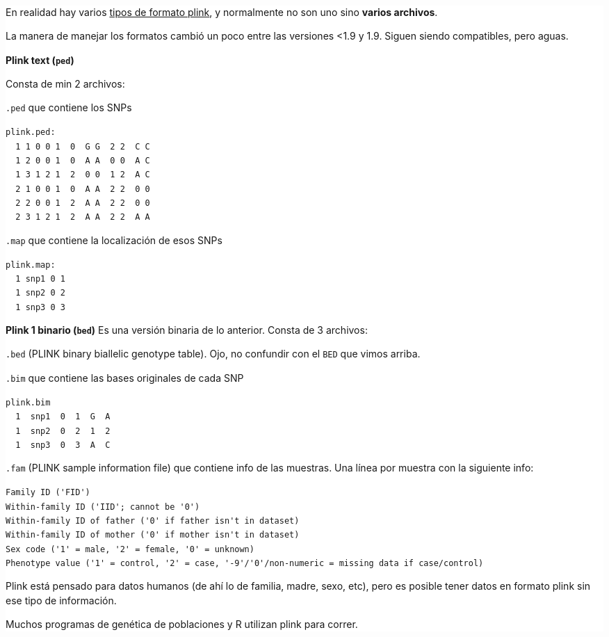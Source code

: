 En realidad hay varios [tipos de formato plink](https://www.cog-genomics.org/plink2/formats), y normalmente no son uno sino **varios archivos**. 

La manera de manejar los formatos cambió un poco entre las versiones <1.9 y 1.9. Siguen siendo compatibles, pero aguas.

**Plink text (`ped`)**

Consta de min 2 archivos: 

`.ped` que contiene los SNPs
```
plink.ped:
  1 1 0 0 1  0  G G  2 2  C C
  1 2 0 0 1  0  A A  0 0  A C
  1 3 1 2 1  2  0 0  1 2  A C
  2 1 0 0 1  0  A A  2 2  0 0
  2 2 0 0 1  2  A A  2 2  0 0
  2 3 1 2 1  2  A A  2 2  A A
```

`.map` que contiene la localización de esos SNPs

```
plink.map:
  1 snp1 0 1
  1 snp2 0 2
  1 snp3 0 3
```

**Plink 1 binario (`bed`)**
Es una versión binaria de lo anterior. Consta de 3 archivos:

`.bed` (PLINK binary biallelic genotype table). Ojo, no confundir con el `BED` que vimos arriba.

`.bim` que contiene las bases originales de cada SNP

```
plink.bim  
  1  snp1  0  1  G  A
  1  snp2  0  2  1  2
  1  snp3  0  3  A  C
```

`.fam` (PLINK sample information file) que contiene info de las muestras. Una línea por muestra con la siguiente info:

    Family ID ('FID')
    Within-family ID ('IID'; cannot be '0')
    Within-family ID of father ('0' if father isn't in dataset)
    Within-family ID of mother ('0' if mother isn't in dataset)
    Sex code ('1' = male, '2' = female, '0' = unknown)
    Phenotype value ('1' = control, '2' = case, '-9'/'0'/non-numeric = missing data if case/control)

Plink está pensado para datos humanos (de ahí lo de familia, madre, sexo, etc), pero es posible tener datos en formato plink sin ese tipo de información. 

Muchos programas de genética de poblaciones y R utilizan plink para correr. 
